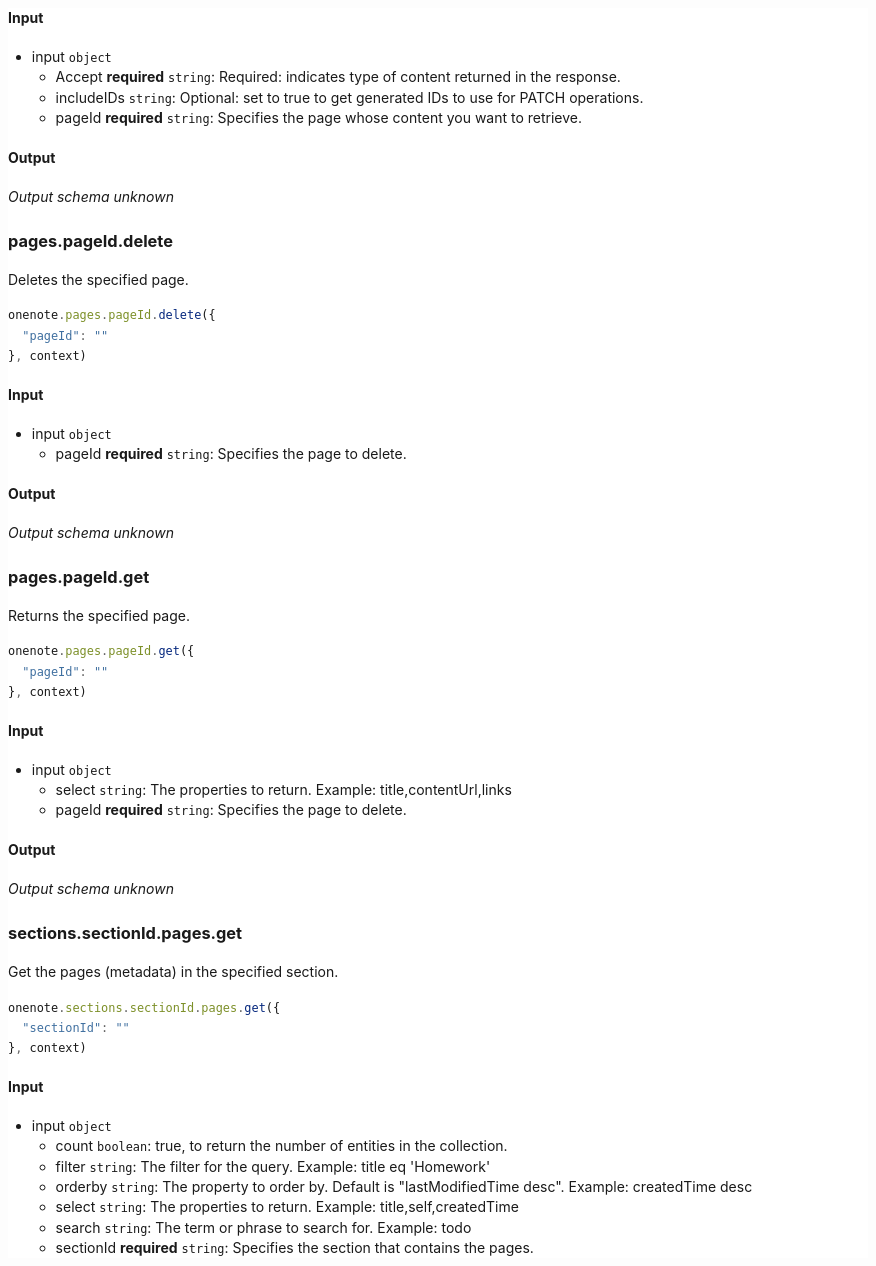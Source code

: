 #### Input
* input `object`
  * Accept **required** `string`: Required: indicates type of content returned in the response.
  * includeIDs `string`: Optional: set to true to get generated IDs to use for PATCH operations.
  * pageId **required** `string`: Specifies the page whose content you want to retrieve.

#### Output
*Output schema unknown*

### pages.pageId.delete
Deletes the specified page.


```js
onenote.pages.pageId.delete({
  "pageId": ""
}, context)
```

#### Input
* input `object`
  * pageId **required** `string`: Specifies the page to delete.

#### Output
*Output schema unknown*

### pages.pageId.get
Returns the specified page.


```js
onenote.pages.pageId.get({
  "pageId": ""
}, context)
```

#### Input
* input `object`
  * select `string`: The properties to return. Example: title,contentUrl,links
  * pageId **required** `string`: Specifies the page to delete.

#### Output
*Output schema unknown*

### sections.sectionId.pages.get
Get the pages (metadata) in the specified section.


```js
onenote.sections.sectionId.pages.get({
  "sectionId": ""
}, context)
```

#### Input
* input `object`
  * count `boolean`: true, to return the number of entities in the collection.
  * filter `string`: The filter for the query. Example: title eq 'Homework'
  * orderby `string`: The property to order by. Default is "lastModifiedTime desc". Example: createdTime desc
  * select `string`: The properties to return. Example: title,self,createdTime
  * search `string`: The term or phrase to search for. Example: todo
  * sectionId **required** `string`: Specifies the section that contains the pages.
